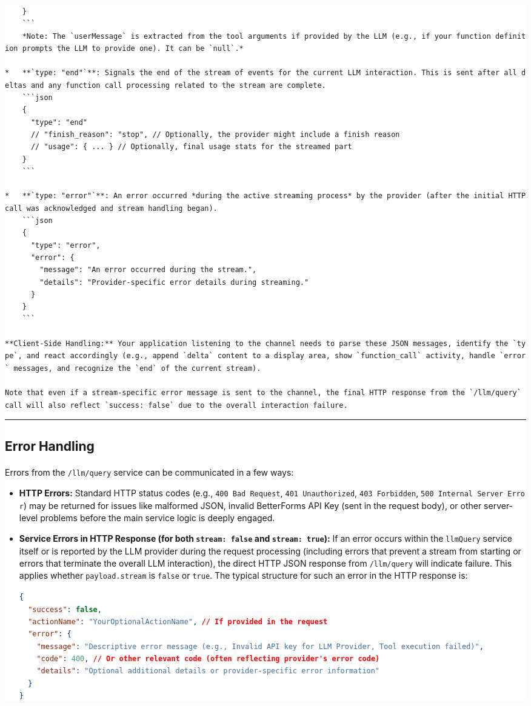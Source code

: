         }
        ```
        *Note: The `userMessage` is extracted from the tool arguments if provided by the LLM (e.g., if your function definition prompts the LLM to provide one). It can be `null`.*

    *   **`type: "end"`**: Signals the end of the stream of events for the current LLM interaction. This is sent after all deltas and any function call processing related to the stream are complete.
        ```json
        {
          "type": "end"
          // "finish_reason": "stop", // Optionally, the provider might include a finish reason
          // "usage": { ... } // Optionally, final usage stats for the streamed part
        }
        ```

    *   **`type: "error"`**: An error occurred *during the active streaming process* by the provider (after the initial HTTP call was acknowledged and stream handling began).
        ```json
        {
          "type": "error",
          "error": {
            "message": "An error occurred during the stream.",
            "details": "Provider-specific error details during streaming."
          }
        }
        ```

    **Client-Side Handling:** Your application listening to the channel needs to parse these JSON messages, identify the `type`, and react accordingly (e.g., append `delta` content to a display area, show `function_call` activity, handle `error` messages, and recognize the `end` of the current stream).

    Note that even if a stream-specific error message is sent to the channel, the final HTTP response from the `/llm/query` call will also reflect `success: false` due to the overall interaction failure.

---

## Error Handling

Errors from the `/llm/query` service can be communicated in a few ways:

*   **HTTP Errors:** Standard HTTP status codes (e.g., `400 Bad Request`, `401 Unauthorized`, `403 Forbidden`, `500 Internal Server Error`) may be returned for issues like malformed JSON, invalid BetterForms API Key (sent in the request body), or other server-level problems before the main service logic is deeply engaged.

*   **Service Errors in HTTP Response (for both `stream: false` and `stream: true`):**
    If an error occurs within the `llmQuery` service itself or is reported by the LLM provider during the request processing (including errors that prevent a stream from starting or errors that terminate the overall LLM interaction), the direct HTTP JSON response from `/llm/query` will indicate failure. This applies whether `payload.stream` is `false` or `true`.
    The typical structure for such an error in the HTTP response is:
    ```json
    {
      "success": false,
      "actionName": "YourOptionalActionName", // If provided in the request
      "error": {
        "message": "Descriptive error message (e.g., Invalid API key for LLM Provider, Tool execution failed)",
        "code": 400, // Or other relevant code (often reflecting provider's error code)
        "details": "Optional additional details or provider-specific error information"
      }
    }
    ```
